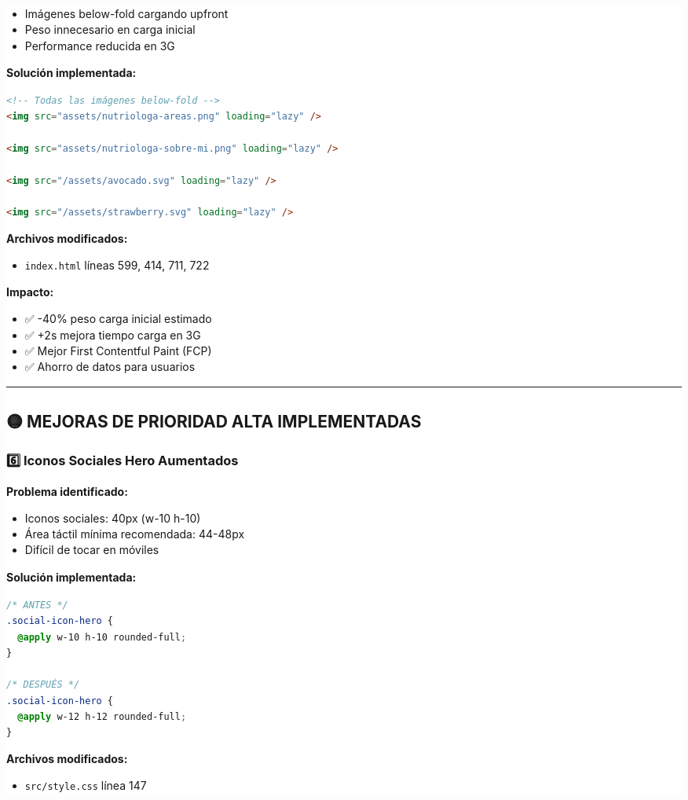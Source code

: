 - Imágenes below-fold cargando upfront
- Peso innecesario en carga inicial
- Performance reducida en 3G

**Solución implementada:**

```html
<!-- Todas las imágenes below-fold -->
<img src="assets/nutriologa-areas.png" loading="lazy" />

<img src="assets/nutriologa-sobre-mi.png" loading="lazy" />

<img src="/assets/avocado.svg" loading="lazy" />

<img src="/assets/strawberry.svg" loading="lazy" />
```

**Archivos modificados:**

- `index.html` líneas 599, 414, 711, 722

**Impacto:**

- ✅ -40% peso carga inicial estimado
- ✅ +2s mejora tiempo carga en 3G
- ✅ Mejor First Contentful Paint (FCP)
- ✅ Ahorro de datos para usuarios

---

## 🟡 MEJORAS DE PRIORIDAD ALTA IMPLEMENTADAS

### 6️⃣ Iconos Sociales Hero Aumentados

**Problema identificado:**

- Iconos sociales: 40px (w-10 h-10)
- Área táctil mínima recomendada: 44-48px
- Difícil de tocar en móviles

**Solución implementada:**

```css
/* ANTES */
.social-icon-hero {
  @apply w-10 h-10 rounded-full;
}

/* DESPUÉS */
.social-icon-hero {
  @apply w-12 h-12 rounded-full;
}
```

**Archivos modificados:**

- `src/style.css` línea 147
